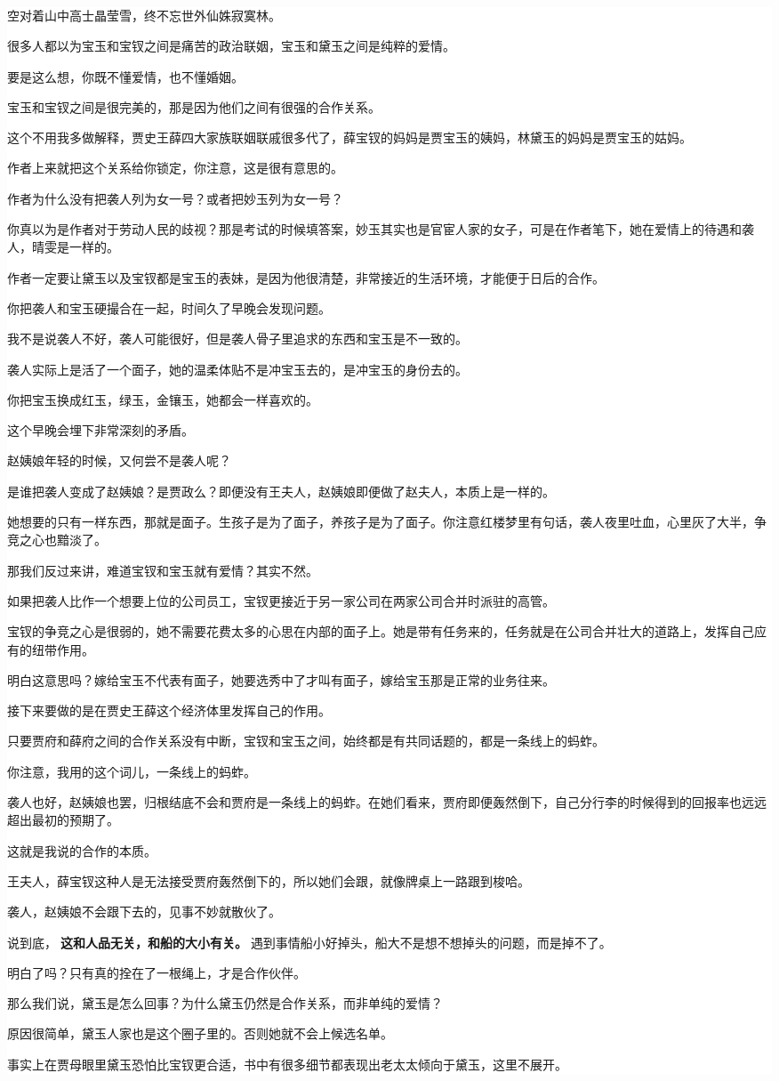 空对着山中高士晶莹雪，终不忘世外仙姝寂寞林。

很多人都以为宝玉和宝钗之间是痛苦的政治联姻，宝玉和黛玉之间是纯粹的爱情。  

要是这么想，你既不懂爱情，也不懂婚姻。  

宝玉和宝钗之间是很完美的，那是因为他们之间有很强的合作关系。  

这个不用我多做解释，贾史王薛四大家族联姻联戚很多代了，薛宝钗的妈妈是贾宝玉的姨妈，林黛玉的妈妈是贾宝玉的姑妈。

作者上来就把这个关系给你锁定，你注意，这是很有意思的。  

作者为什么没有把袭人列为女一号？或者把妙玉列为女一号？  

你真以为是作者对于劳动人民的歧视？那是考试的时候填答案，妙玉其实也是官宦人家的女子，可是在作者笔下，她在爱情上的待遇和袭人，晴雯是一样的。

作者一定要让黛玉以及宝钗都是宝玉的表妹，是因为他很清楚，非常接近的生活环境，才能便于日后的合作。  

你把袭人和宝玉硬撮合在一起，时间久了早晚会发现问题。  

我不是说袭人不好，袭人可能很好，但是袭人骨子里追求的东西和宝玉是不一致的。  

袭人实际上是活了一个面子，她的温柔体贴不是冲宝玉去的，是冲宝玉的身份去的。  

你把宝玉换成红玉，绿玉，金镶玉，她都会一样喜欢的。  

这个早晚会埋下非常深刻的矛盾。  

赵姨娘年轻的时候，又何尝不是袭人呢？

是谁把袭人变成了赵姨娘？是贾政么？即便没有王夫人，赵姨娘即便做了赵夫人，本质上是一样的。

她想要的只有一样东西，那就是面子。生孩子是为了面子，养孩子是为了面子。你注意红楼梦里有句话，袭人夜里吐血，心里灰了大半，争竞之心也黯淡了。  

那我们反过来讲，难道宝钗和宝玉就有爱情？其实不然。  

如果把袭人比作一个想要上位的公司员工，宝钗更接近于另一家公司在两家公司合并时派驻的高管。  

宝钗的争竞之心是很弱的，她不需要花费太多的心思在内部的面子上。她是带有任务来的，任务就是在公司合并壮大的道路上，发挥自己应有的纽带作用。  

明白这意思吗？嫁给宝玉不代表有面子，她要选秀中了才叫有面子，嫁给宝玉那是正常的业务往来。  

接下来要做的是在贾史王薛这个经济体里发挥自己的作用。

只要贾府和薛府之间的合作关系没有中断，宝钗和宝玉之间，始终都是有共同话题的，都是一条线上的蚂蚱。  

你注意，我用的这个词儿，一条线上的蚂蚱。

袭人也好，赵姨娘也罢，归根结底不会和贾府是一条线上的蚂蚱。在她们看来，贾府即便轰然倒下，自己分行李的时候得到的回报率也远远超出最初的预期了。

这就是我说的合作的本质。  

王夫人，薛宝钗这种人是无法接受贾府轰然倒下的，所以她们会跟，就像牌桌上一路跟到梭哈。  

袭人，赵姨娘不会跟下去的，见事不妙就散伙了。  

说到底， **这和人品无关，和船的大小有关。** 遇到事情船小好掉头，船大不是想不想掉头的问题，而是掉不了。  

明白了吗？只有真的拴在了一根绳上，才是合作伙伴。

那么我们说，黛玉是怎么回事？为什么黛玉仍然是合作关系，而非单纯的爱情？  

原因很简单，黛玉人家也是这个圈子里的。否则她就不会上候选名单。  

事实上在贾母眼里黛玉恐怕比宝钗更合适，书中有很多细节都表现出老太太倾向于黛玉，这里不展开。  
